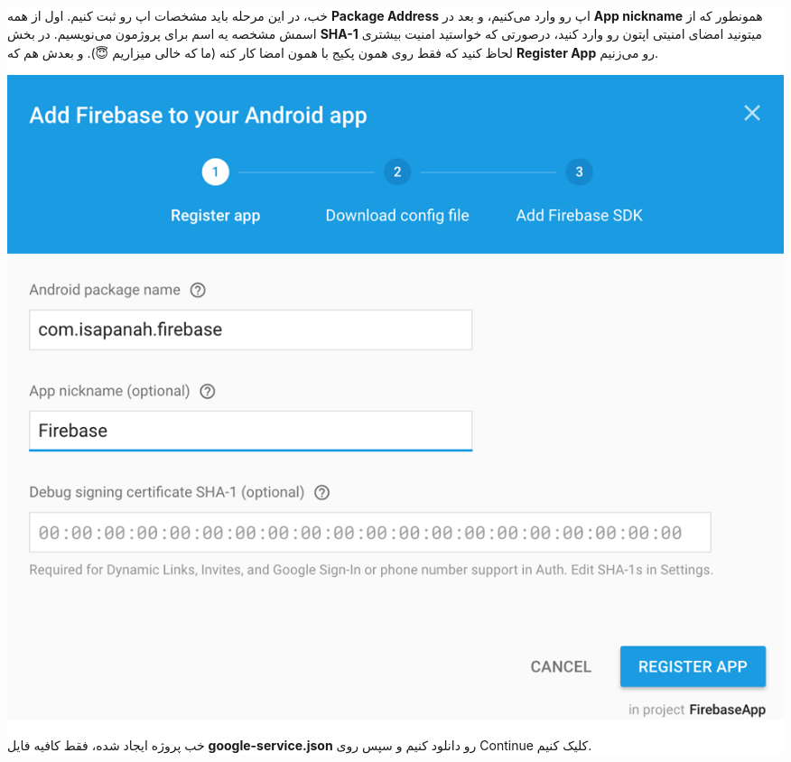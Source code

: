 خب، در این مرحله باید مشخصات اپ رو ثبت کنیم. اول از همه **Package Address** اپ رو وارد می‌کنیم، و بعد در **App nickname** همونطور که از اسمش مشخصه یه اسم برای پروژمون می‌نویسیم. در بخش **SHA-1** میتونید امضای امنیتی اپتون رو وارد کنید، درصورتی که خواستید امنیت بیشتری لحاظ کنید که فقط روی همون پکیج با همون امضا کار کنه (ما که خالی میزاریم 😇). و بعدش هم که **Register App** رو می‌زنیم.

![Firebase Cloud Messaging Console](/assets/img/post/2017-10-24/fcm-3.png)

خب پروژه ایجاد شده، فقط کافیه فایل **google-service.json** رو دانلود کنیم و سپس روی Continue کلیک کنیم.
